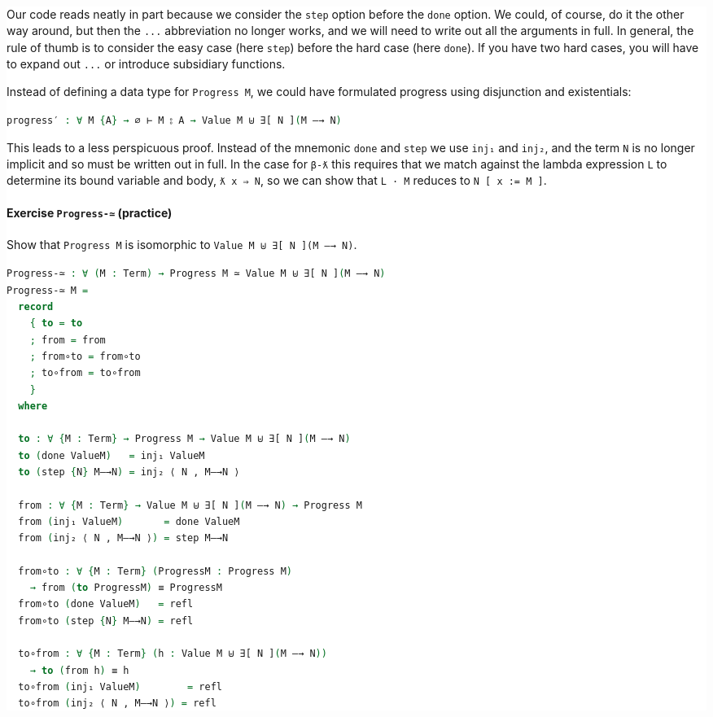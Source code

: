 Our code reads neatly in part because we consider the
`step` option before the `done` option. We could, of course,
do it the other way around, but then the `...` abbreviation
no longer works, and we will need to write out all the arguments
in full. In general, the rule of thumb is to consider the easy case
(here `step`) before the hard case (here `done`).
If you have two hard cases, you will have to expand out `...`
or introduce subsidiary functions.

Instead of defining a data type for `Progress M`, we could
have formulated progress using disjunction and existentials:
```agda
progress′ : ∀ M {A} → ∅ ⊢ M ⦂ A → Value M ⊎ ∃[ N ](M —→ N)
```
This leads to a less perspicuous proof.  Instead of the mnemonic `done`
and `step` we use `inj₁` and `inj₂`, and the term `N` is no longer
implicit and so must be written out in full.  In the case for `β-ƛ`
this requires that we match against the lambda expression `L` to
determine its bound variable and body, `ƛ x ⇒ N`, so we can show that
`L · M` reduces to `N [ x := M ]`.

#### Exercise `Progress-≃` (practice)

Show that `Progress M` is isomorphic to `Value M ⊎ ∃[ N ](M —→ N)`.

```agda
Progress-≃ : ∀ (M : Term) → Progress M ≃ Value M ⊎ ∃[ N ](M —→ N)
Progress-≃ M =
  record
    { to = to
    ; from = from
    ; from∘to = from∘to
    ; to∘from = to∘from
    }
  where

  to : ∀ {M : Term} → Progress M → Value M ⊎ ∃[ N ](M —→ N)
  to (done ValueM)   = inj₁ ValueM
  to (step {N} M—→N) = inj₂ ⟨ N , M—→N ⟩

  from : ∀ {M : Term} → Value M ⊎ ∃[ N ](M —→ N) → Progress M
  from (inj₁ ValueM)       = done ValueM
  from (inj₂ ⟨ N , M—→N ⟩) = step M—→N

  from∘to : ∀ {M : Term} (ProgressM : Progress M)
    → from (to ProgressM) ≡ ProgressM
  from∘to (done ValueM)   = refl
  from∘to (step {N} M—→N) = refl

  to∘from : ∀ {M : Term} (h : Value M ⊎ ∃[ N ](M —→ N))
    → to (from h) ≡ h
  to∘from (inj₁ ValueM)        = refl
  to∘from (inj₂ ⟨ N , M—→N ⟩) = refl
```
